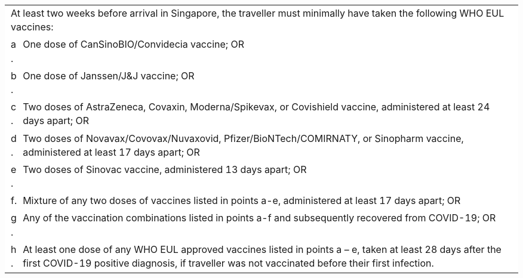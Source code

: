 	
<table>
  <tbody>
		<tr>
		<td style="margin-top:0px; margin-bottom:0px; font-size:16px; padding-left:10px; text-align:left;" colspan="2">At least two weeks before arrival in Singapore, the traveller must minimally have taken the following WHO EUL vaccines:
			</td>
		</tr>
 <tr>
	    <td style="margin-top:0px; margin-bottom:0px; font-size:16px; padding-left:10px; text-align:left;">a.</td>
	      <td style="margin-top:0px; margin-bottom:0px; font-size:16px; padding-left: 0px;  text-align:left;">One dose of CanSinoBIO/Convidecia vaccine; OR</td>
	  </tr>
 <tr>
	    <td style="margin-top:0px; margin-bottom:0px; font-size:16px; padding-left:10px; text-align:left;">b.</td>
	      <td style="margin-top:0px; margin-bottom:0px; font-size:16px; padding-left: 0px;  text-align:left;">One dose of Janssen/J&amp;J vaccine; OR</td>
	  </tr>
<tr>
     <td style="margin-top:0px; margin-bottom:0px; font-size:16px; padding-left:10px; text-align:left;">c.</td>
 <td style="margin-top:0px; margin-bottom:0px; font-size:16px; text-align:left; padding-left: 0px;">Two doses of AstraZeneca, Covaxin, Moderna/Spikevax, or Covishield vaccine, administered at least 24 days apart; OR</td>
	  </tr>
<tr>
     <td style="margin-top:0px; margin-bottom:0px; font-size:16px; padding-left:10px; text-align:left;">d.</td>
	      <td style="margin-top:0px; margin-bottom:0px; font-size:16px; padding-left: 0px; text-align:left;">Two doses of Novavax/Covovax/Nuvaxovid, Pfizer/BioNTech/COMIRNATY, or Sinopharm vaccine, administered at least 17 days apart; OR</td>
	  </tr>
<tr>
     <td style="margin-top:0px; margin-bottom:0px; font-size:16px; padding-left:10px; text-align:left;">e.</td>
	      <td style="margin-top:0px; margin-bottom:0px; font-size:16px; padding-left: 0px; text-align:left;">Two doses of Sinovac vaccine, administered 13 days apart; OR</td>
	  </tr>
		<tr>
     <td style="margin-top:0px; margin-bottom:0px; font-size:16px; padding-left:10px; text-align:left;">f.</td>
	      <td style="margin-top:0px; margin-bottom:0px; font-size:16px; padding-left: 0px; text-align:left;">Mixture of any two doses of vaccines listed in points a-e, administered at least 17 days apart; OR</td>
	  </tr>
		<tr>
     <td style="margin-top:0px; margin-bottom:0px; font-size:16px; padding-left:10px; text-align:left;">g.</td>
	      <td style="margin-top:0px; margin-bottom:0px; font-size:16px; padding-left: 0px; text-align:left;">Any of the vaccination combinations listed in points a-f and subsequently recovered from COVID-19; OR</td>
	  </tr>
		<tr>
     <td style="margin-top:0px; margin-bottom:0px; font-size:16px; padding-left:10px; text-align:left;">h.</td>
	      <td style="margin-top:0px; margin-bottom:0px; font-size:16px; padding-left: 0px; text-align:left;">At least one dose of any WHO EUL approved vaccines listed in points a – e, taken at least 28 days after the first COVID-19 positive diagnosis, if traveller was not vaccinated before their first infection.</td>
	  </tr>
	  </tbody>